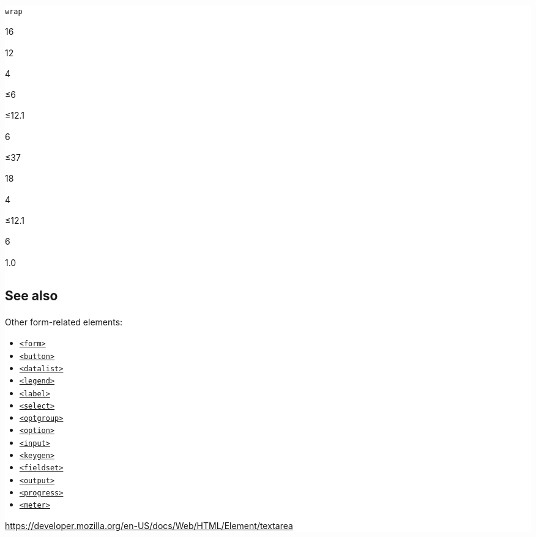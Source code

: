 `wrap`

16

12

4

≤6

≤12.1

6

≤37

18

4

≤12.1

6

1.0

See also
--------

Other form-related elements:

-   [`<form>`](form)
-   [`<button>`](button)
-   [`<datalist>`](datalist)
-   [`<legend>`](legend)
-   [`<label>`](label)
-   [`<select>`](select)
-   [`<optgroup>`](optgroup)
-   [`<option>`](option)
-   [`<input>`](input)
-   [`<keygen>`](keygen)
-   [`<fieldset>`](fieldset)
-   [`<output>`](output)
-   [`<progress>`](progress)
-   [`<meter>`](meter)

<a href="https://developer.mozilla.org/en-US/docs/Web/HTML/Element/textarea" class="_attribution-link">https://developer.mozilla.org/en-US/docs/Web/HTML/Element/textarea</a>
